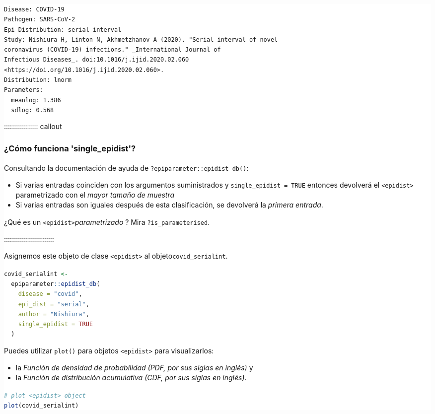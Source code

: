 ``` output
Disease: COVID-19
Pathogen: SARS-CoV-2
Epi Distribution: serial interval
Study: Nishiura H, Linton N, Akhmetzhanov A (2020). "Serial interval of novel
coronavirus (COVID-19) infections." _International Journal of
Infectious Diseases_. doi:10.1016/j.ijid.2020.02.060
<https://doi.org/10.1016/j.ijid.2020.02.060>.
Distribution: lnorm
Parameters:
  meanlog: 1.386
  sdlog: 0.568
```

::::::::::::::::: callout

### ¿Cómo funciona 'single\_epidist'?

Consultando la documentación de ayuda de `?epiparameter::epidist_db()`:

- Si varias entradas coinciden con los argumentos suministrados y `single_epidist = TRUE` entonces devolverá el 
  `<epidist>` parametrizado con el *mayor tamaño de  muestra* 
- Si varias entradas son iguales después de esta clasificación, se devolverá la *primera entrada*.

¿Qué es un `<epidist>`*parametrizado* ? Mira `?is_parameterised`.

:::::::::::::::::::::::::

Asignemos este objeto de clase `<epidist>` al  objeto`covid_serialint`.


``` r
covid_serialint <-
  epiparameter::epidist_db(
    disease = "covid",
    epi_dist = "serial",
    author = "Nishiura",
    single_epidist = TRUE
  )
```

Puedes utilizar `plot()` para  objetos `<epidist>` para visualizarlos:

- la *Función de densidad de probabilidad (PDF, por sus siglas en inglés)* y
- la *Función de distribución acumulativa (CDF, por sus siglas en inglés)*.


``` r
# plot <epidist> object
plot(covid_serialint)
```
